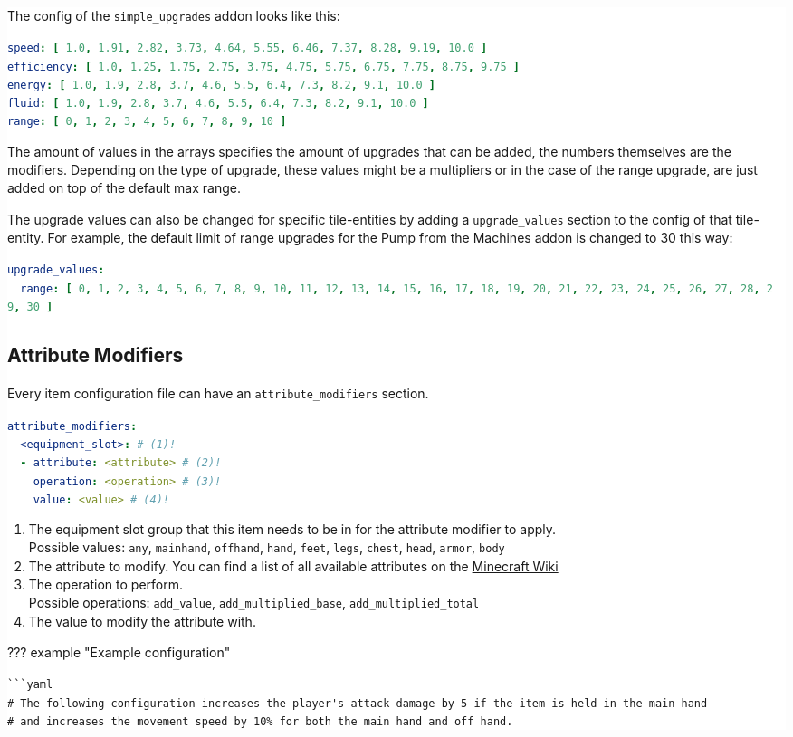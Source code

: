 The config of the `simple_upgrades` addon looks like this:
```yaml
speed: [ 1.0, 1.91, 2.82, 3.73, 4.64, 5.55, 6.46, 7.37, 8.28, 9.19, 10.0 ]
efficiency: [ 1.0, 1.25, 1.75, 2.75, 3.75, 4.75, 5.75, 6.75, 7.75, 8.75, 9.75 ]
energy: [ 1.0, 1.9, 2.8, 3.7, 4.6, 5.5, 6.4, 7.3, 8.2, 9.1, 10.0 ]
fluid: [ 1.0, 1.9, 2.8, 3.7, 4.6, 5.5, 6.4, 7.3, 8.2, 9.1, 10.0 ]
range: [ 0, 1, 2, 3, 4, 5, 6, 7, 8, 9, 10 ]
```

The amount of values in the arrays specifies the amount of upgrades that can be added, the numbers themselves are the modifiers.
Depending on the type of upgrade, these values might be a multipliers or in the case of the range upgrade, are just added on top of the default max range.

The upgrade values can also be changed for specific tile-entities by adding a `upgrade_values` section to the config of that tile-entity.
For example, the default limit of range upgrades for the Pump from the Machines addon is changed to 30 this way:
```yaml
upgrade_values:
  range: [ 0, 1, 2, 3, 4, 5, 6, 7, 8, 9, 10, 11, 12, 13, 14, 15, 16, 17, 18, 19, 20, 21, 22, 23, 24, 25, 26, 27, 28, 29, 30 ]
```

## Attribute Modifiers

Every item configuration file can have an `attribute_modifiers` section.

```yaml title="Structure of the attribute_modifiers section"
attribute_modifiers:
  <equipment_slot>: # (1)!
  - attribute: <attribute> # (2)!
    operation: <operation> # (3)!
    value: <value> # (4)!
```

1. The equipment slot group that this item needs to be in for the attribute modifier to apply.  
    Possible values: `any`, `mainhand`, `offhand`, `hand`, `feet`, `legs`, `chest`, `head`, `armor`, `body`
2. The attribute to modify.
     You can find a list of all available attributes on the [Minecraft Wiki](https://minecraft.wiki/w/Attribute#Attributes)
3. The operation to perform.  
    Possible operations: `add_value`, `add_multiplied_base`, `add_multiplied_total`
4. The value to modify the attribute with.

??? example "Example configuration"

    ```yaml
    # The following configuration increases the player's attack damage by 5 if the item is held in the main hand
    # and increases the movement speed by 10% for both the main hand and off hand.
    
